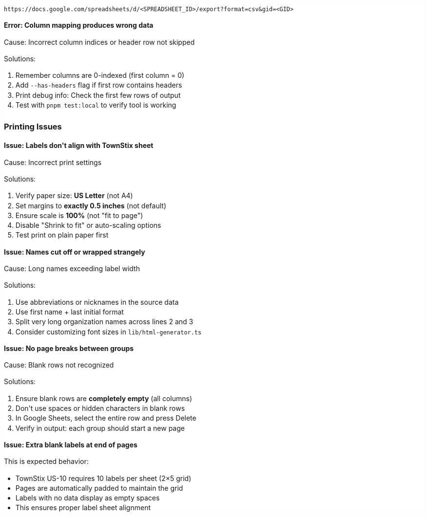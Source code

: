    ```url
   https://docs.google.com/spreadsheets/d/<SPREADSHEET_ID>/export?format=csv&gid=<GID>
   ```

**Error: Column mapping produces wrong data**

Cause: Incorrect column indices or header row not skipped

Solutions:

1. Remember columns are 0-indexed (first column = 0)
2. Add `--has-headers` flag if first row contains headers
3. Print debug info: Check the first few rows of output
4. Test with `pnpm test:local` to verify tool is working

### Printing Issues

**Issue: Labels don't align with TownStix sheet**

Cause: Incorrect print settings

Solutions:

1. Verify paper size: **US Letter** (not A4)
2. Set margins to **exactly 0.5 inches** (not default)
3. Ensure scale is **100%** (not "fit to page")
4. Disable "Shrink to fit" or auto-scaling options
5. Test print on plain paper first

**Issue: Names cut off or wrapped strangely**

Cause: Long names exceeding label width

Solutions:

1. Use abbreviations or nicknames in the source data
2. Use first name + last initial format
3. Split very long organization names across lines 2 and 3
4. Consider customizing font sizes in `lib/html-generator.ts`

**Issue: No page breaks between groups**

Cause: Blank rows not recognized

Solutions:

1. Ensure blank rows are **completely empty** (all columns)
2. Don't use spaces or hidden characters in blank rows
3. In Google Sheets, select the entire row and press Delete
4. Verify in output: each group should start a new page

**Issue: Extra blank labels at end of pages**

This is expected behavior:

- TownStix US-10 requires 10 labels per sheet (2×5 grid)
- Pages are automatically padded to maintain the grid
- Labels with no data display as empty spaces
- This ensures proper label sheet alignment
